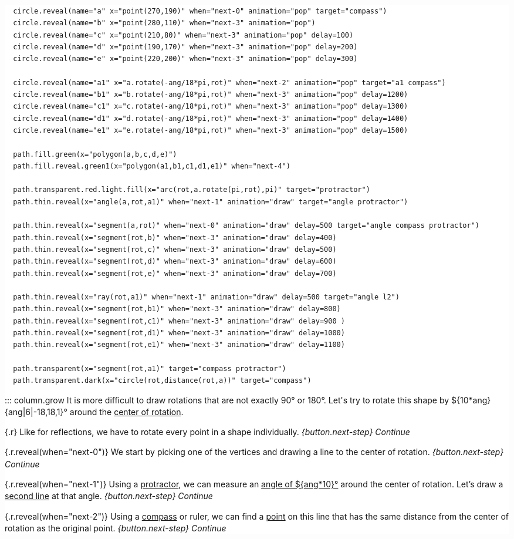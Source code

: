       circle.reveal(name="a" x="point(270,190)" when="next-0" animation="pop" target="compass")
      circle.reveal(name="b" x="point(280,110)" when="next-3" animation="pop")
      circle.reveal(name="c" x="point(210,80)" when="next-3" animation="pop" delay=100)
      circle.reveal(name="d" x="point(190,170)" when="next-3" animation="pop" delay=200)
      circle.reveal(name="e" x="point(220,200)" when="next-3" animation="pop" delay=300)

      circle.reveal(name="a1" x="a.rotate(-ang/18*pi,rot)" when="next-2" animation="pop" target="a1 compass")
      circle.reveal(name="b1" x="b.rotate(-ang/18*pi,rot)" when="next-3" animation="pop" delay=1200)
      circle.reveal(name="c1" x="c.rotate(-ang/18*pi,rot)" when="next-3" animation="pop" delay=1300)
      circle.reveal(name="d1" x="d.rotate(-ang/18*pi,rot)" when="next-3" animation="pop" delay=1400)
      circle.reveal(name="e1" x="e.rotate(-ang/18*pi,rot)" when="next-3" animation="pop" delay=1500)

      path.fill.green(x="polygon(a,b,c,d,e)")
      path.fill.reveal.green1(x="polygon(a1,b1,c1,d1,e1)" when="next-4")

      path.transparent.red.light.fill(x="arc(rot,a.rotate(pi,rot),pi)" target="protractor")
      path.thin.reveal(x="angle(a,rot,a1)" when="next-1" animation="draw" target="angle protractor")

      path.thin.reveal(x="segment(a,rot)" when="next-0" animation="draw" delay=500 target="angle compass protractor")
      path.thin.reveal(x="segment(rot,b)" when="next-3" animation="draw" delay=400)
      path.thin.reveal(x="segment(rot,c)" when="next-3" animation="draw" delay=500)
      path.thin.reveal(x="segment(rot,d)" when="next-3" animation="draw" delay=600)
      path.thin.reveal(x="segment(rot,e)" when="next-3" animation="draw" delay=700)

      path.thin.reveal(x="ray(rot,a1)" when="next-1" animation="draw" delay=500 target="angle l2")
      path.thin.reveal(x="segment(rot,b1)" when="next-3" animation="draw" delay=800)
      path.thin.reveal(x="segment(rot,c1)" when="next-3" animation="draw" delay=900 )
      path.thin.reveal(x="segment(rot,d1)" when="next-3" animation="draw" delay=1000)
      path.thin.reveal(x="segment(rot,e1)" when="next-3" animation="draw" delay=1100)
      
      path.transparent(x="segment(rot,a1)" target="compass protractor")
      path.transparent.dark(x="circle(rot,distance(rot,a))" target="compass")


::: column.grow
It is more difficult to draw rotations that are not exactly 90° or 180°. Let's
try to rotate this shape by ${10*ang}{ang|6|-18,18,1}° around the [center of
rotation](target:rot).

{.r} Like for reflections, we have to rotate every point in a shape individually.
_{button.next-step} Continue_

{.r.reveal(when="next-0")} We start by picking one of the vertices and drawing a line to the center of 
rotation.
_{button.next-step} Continue_

{.r.reveal(when="next-1")} Using a [protractor](target:protractor), we can
measure an [angle of ${ang*10}°](target:angle) around the center of rotation.
Let’s draw a [second line](target:l2) at that angle.
_{button.next-step} Continue_

{.r.reveal(when="next-2")} Using a [compass](target:compass) or ruler, we can
find a [point](target:a1) on this line that has the same distance from the
center of rotation as the original point.
_{button.next-step} Continue_
